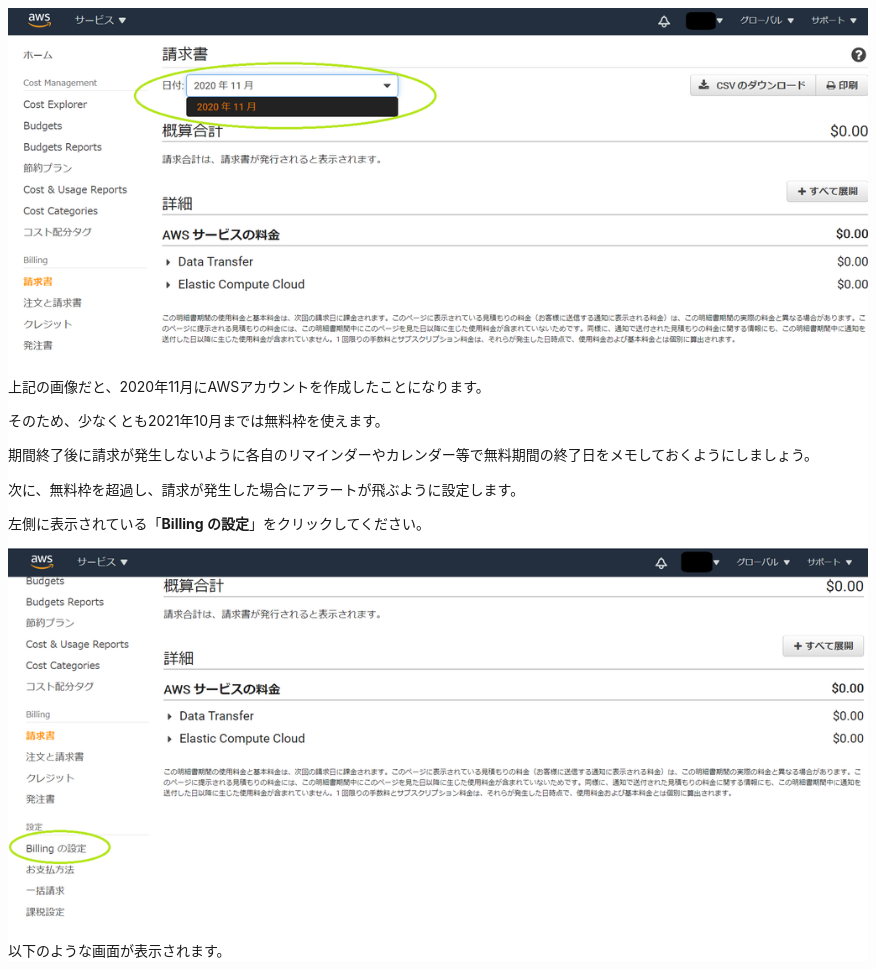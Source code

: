 ![billing_month.png](asset/billing_month.png)

上記の画像だと、2020年11月にAWSアカウントを作成したことになります。

そのため、少なくとも2021年10月までは無料枠を使えます。

期間終了後に請求が発生しないように各自のリマインダーやカレンダー等で無料期間の終了日をメモしておくようにしましょう。

次に、無料枠を超過し、請求が発生した場合にアラートが飛ぶように設定します。

左側に表示されている「**Billing の設定**」をクリックしてください。


![billing_setting.png](asset/billing_setting.png)

以下のような画面が表示されます。
